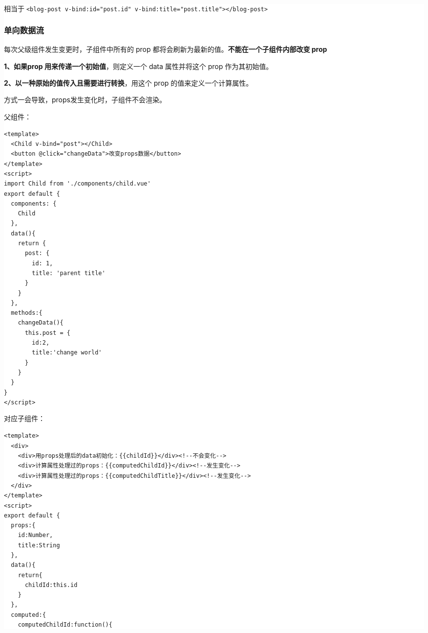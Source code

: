 相当于 `<blog-post v-bind:id="post.id" v-bind:title="post.title"></blog-post>`

### 单向数据流

每次父级组件发生变更时，子组件中所有的 prop 都将会刷新为最新的值。**不能在一个子组件内部改变 prop**

**1、如果prop 用来传递一个初始值**，则定义一个 data 属性并将这个 prop 作为其初始值。

**2、以一种原始的值传入且需要进行转换**，用这个 prop 的值来定义一个计算属性。

方式一会导致，props发生变化时，子组件不会渲染。

父组件：
```vue
<template>
  <Child v-bind="post"></Child>
  <button @click="changeData">改变props数据</button>
</template>
<script>
import Child from './components/child.vue'
export default {
  components: {
    Child
  },
  data(){
    return {
      post: {
        id: 1,
        title: 'parent title'
      }
    }
  },
  methods:{
    changeData(){
      this.post = {
        id:2,
        title:'change world'
      }
    }
  }
}
</script>
```

对应子组件：

```vue
<template>
  <div>
    <div>用props处理后的data初始化：{{childId}}</div><!--不会变化-->
    <div>计算属性处理过的props：{{computedChildId}}</div><!--发生变化-->
    <div>计算属性处理过的props：{{computedChildTitle}}</div><!--发生变化-->
  </div>
</template>
<script>
export default {
  props:{
    id:Number,
    title:String
  },
  data(){
    return{
      childId:this.id
    }
  },
  computed:{
    computedChildId:function(){
```